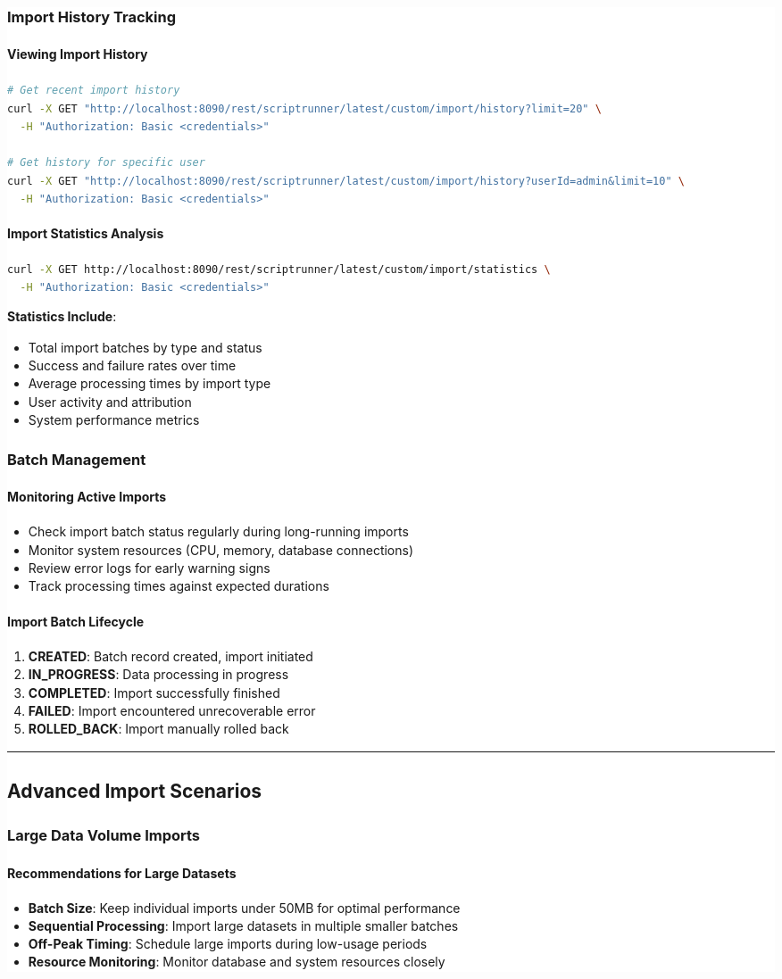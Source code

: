 ### Import History Tracking

#### Viewing Import History
```bash
# Get recent import history
curl -X GET "http://localhost:8090/rest/scriptrunner/latest/custom/import/history?limit=20" \
  -H "Authorization: Basic <credentials>"

# Get history for specific user
curl -X GET "http://localhost:8090/rest/scriptrunner/latest/custom/import/history?userId=admin&limit=10" \
  -H "Authorization: Basic <credentials>"
```

#### Import Statistics Analysis
```bash
curl -X GET http://localhost:8090/rest/scriptrunner/latest/custom/import/statistics \
  -H "Authorization: Basic <credentials>"
```

**Statistics Include**:
- Total import batches by type and status
- Success and failure rates over time
- Average processing times by import type
- User activity and attribution
- System performance metrics

### Batch Management

#### Monitoring Active Imports
- Check import batch status regularly during long-running imports
- Monitor system resources (CPU, memory, database connections)
- Review error logs for early warning signs
- Track processing times against expected durations

#### Import Batch Lifecycle
1. **CREATED**: Batch record created, import initiated
2. **IN_PROGRESS**: Data processing in progress
3. **COMPLETED**: Import successfully finished
4. **FAILED**: Import encountered unrecoverable error
5. **ROLLED_BACK**: Import manually rolled back

---

## Advanced Import Scenarios

### Large Data Volume Imports

#### Recommendations for Large Datasets
- **Batch Size**: Keep individual imports under 50MB for optimal performance
- **Sequential Processing**: Import large datasets in multiple smaller batches
- **Off-Peak Timing**: Schedule large imports during low-usage periods
- **Resource Monitoring**: Monitor database and system resources closely
